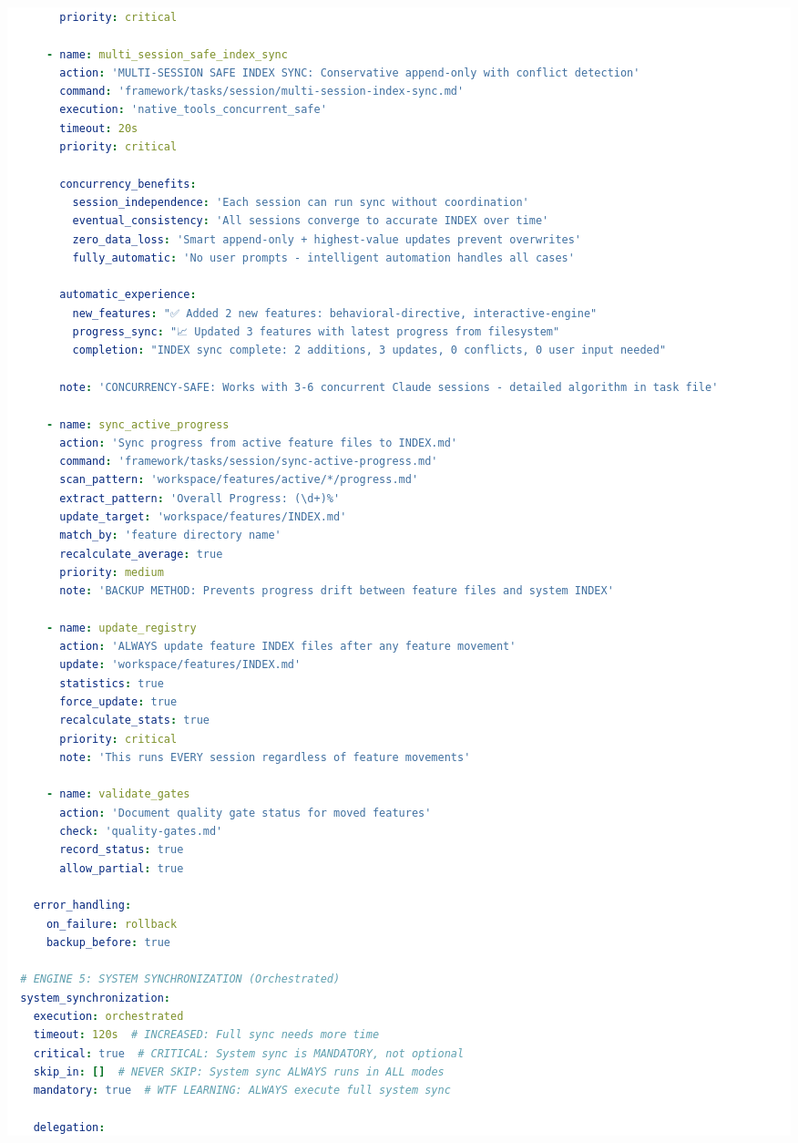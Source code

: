 ```yaml
        priority: critical
        
      - name: multi_session_safe_index_sync
        action: 'MULTI-SESSION SAFE INDEX SYNC: Conservative append-only with conflict detection'
        command: 'framework/tasks/session/multi-session-index-sync.md'
        execution: 'native_tools_concurrent_safe'
        timeout: 20s
        priority: critical
        
        concurrency_benefits:
          session_independence: 'Each session can run sync without coordination'
          eventual_consistency: 'All sessions converge to accurate INDEX over time'
          zero_data_loss: 'Smart append-only + highest-value updates prevent overwrites'
          fully_automatic: 'No user prompts - intelligent automation handles all cases'
          
        automatic_experience:
          new_features: "✅ Added 2 new features: behavioral-directive, interactive-engine"
          progress_sync: "📈 Updated 3 features with latest progress from filesystem"
          completion: "INDEX sync complete: 2 additions, 3 updates, 0 conflicts, 0 user input needed"
          
        note: 'CONCURRENCY-SAFE: Works with 3-6 concurrent Claude sessions - detailed algorithm in task file'
        
      - name: sync_active_progress
        action: 'Sync progress from active feature files to INDEX.md'
        command: 'framework/tasks/session/sync-active-progress.md'
        scan_pattern: 'workspace/features/active/*/progress.md'
        extract_pattern: 'Overall Progress: (\d+)%'
        update_target: 'workspace/features/INDEX.md'
        match_by: 'feature directory name'
        recalculate_average: true
        priority: medium
        note: 'BACKUP METHOD: Prevents progress drift between feature files and system INDEX'
        
      - name: update_registry
        action: 'ALWAYS update feature INDEX files after any feature movement'
        update: 'workspace/features/INDEX.md'
        statistics: true
        force_update: true
        recalculate_stats: true
        priority: critical
        note: 'This runs EVERY session regardless of feature movements'
        
      - name: validate_gates
        action: 'Document quality gate status for moved features'
        check: 'quality-gates.md'
        record_status: true
        allow_partial: true
    
    error_handling:
      on_failure: rollback
      backup_before: true
      
  # ENGINE 5: SYSTEM SYNCHRONIZATION (Orchestrated)
  system_synchronization:
    execution: orchestrated
    timeout: 120s  # INCREASED: Full sync needs more time
    critical: true  # CRITICAL: System sync is MANDATORY, not optional
    skip_in: []  # NEVER SKIP: System sync ALWAYS runs in ALL modes
    mandatory: true  # WTF LEARNING: ALWAYS execute full system sync
    
    delegation:
```